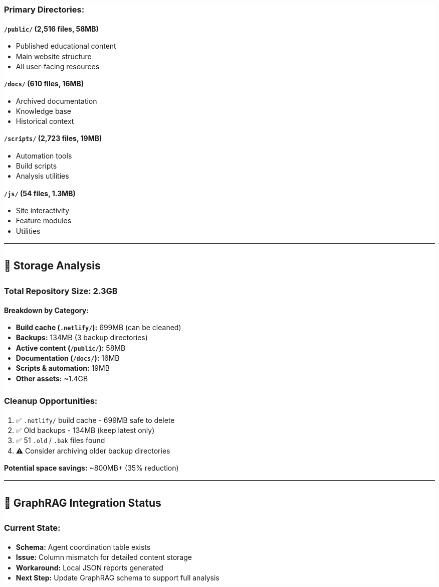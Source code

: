 ### Primary Directories:

**`/public/` (2,516 files, 58MB)**
- Published educational content
- Main website structure
- All user-facing resources

**`/docs/` (610 files, 16MB)**
- Archived documentation
- Knowledge base
- Historical context

**`/scripts/` (2,723 files, 19MB)**
- Automation tools
- Build scripts
- Analysis utilities

**`/js/` (54 files, 1.3MB)**
- Site interactivity
- Feature modules
- Utilities

---

## 💾 Storage Analysis

### Total Repository Size: **2.3GB**

**Breakdown by Category:**
- **Build cache (`.netlify/`):** 699MB (can be cleaned)
- **Backups:** 134MB (3 backup directories)
- **Active content (`/public/`):** 58MB
- **Documentation (`/docs/`):** 16MB
- **Scripts & automation:** 19MB
- **Other assets:** ~1.4GB

### Cleanup Opportunities:
1. ✅ `.netlify/` build cache - 699MB safe to delete
2. ✅ Old backups - 134MB (keep latest only)
3. ✅ 51 `.old` / `.bak` files found
4. ⚠️ Consider archiving older backup directories

**Potential space savings:** ~800MB+ (35% reduction)

---

## 🧠 GraphRAG Integration Status

### Current State:
- **Schema:** Agent coordination table exists
- **Issue:** Column mismatch for detailed content storage
- **Workaround:** Local JSON reports generated
- **Next Step:** Update GraphRAG schema to support full analysis
